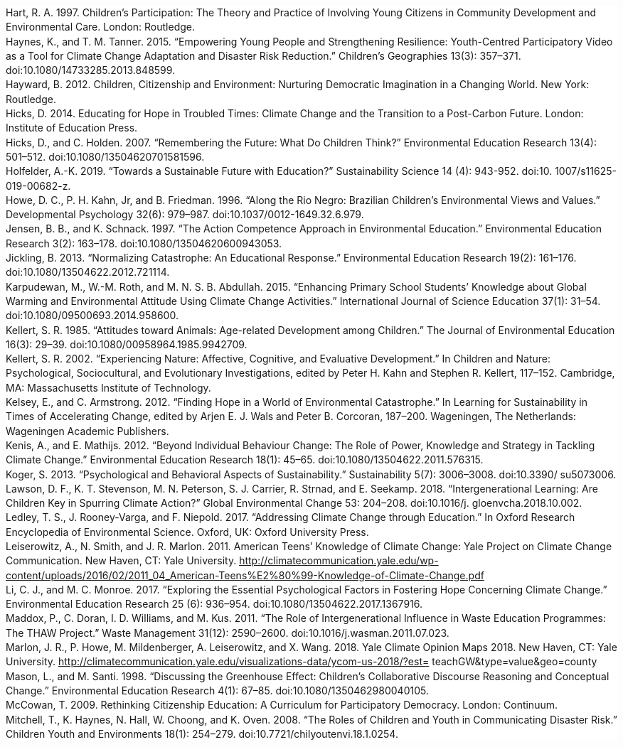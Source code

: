Hart, R. A. 1997. Children’s Participation: The Theory and Practice of Involving Young Citizens in Community Development and Environmental Care. London: Routledge.   
Haynes, K., and T. M. Tanner. 2015. “Empowering Young People and Strengthening Resilience: Youth-Centred Participatory Video as a Tool for Climate Change Adaptation and Disaster Risk Reduction.” Children’s Geographies 13(3): 357–371. doi:10.1080/14733285.2013.848599.   
Hayward, B. 2012. Children, Citizenship and Environment: Nurturing Democratic Imagination in a Changing World. New York: Routledge.   
Hicks, D. 2014. Educating for Hope in Troubled Times: Climate Change and the Transition to a Post-Carbon Future. London: Institute of Education Press.   
Hicks, D., and C. Holden. 2007. “Remembering the Future: What Do Children Think?” Environmental Education Research 13(4): 501–512. doi:10.1080/13504620701581596.   
Holfelder, A.-K. 2019. “Towards a Sustainable Future with Education?” Sustainability Science 14 (4): 943-952. doi:10. 1007/s11625-019-00682-z.   
Howe, D. C., P. H. Kahn, Jr, and B. Friedman. 1996. “Along the Rio Negro: Brazilian Children’s Environmental Views and Values.” Developmental Psychology 32(6): 979–987. doi:10.1037/0012-1649.32.6.979.   
Jensen, B. B., and K. Schnack. 1997. “The Action Competence Approach in Environmental Education.” Environmental Education Research 3(2): 163–178. doi:10.1080/13504620600943053.   
Jickling, B. 2013. “Normalizing Catastrophe: An Educational Response.” Environmental Education Research 19(2): 161–176. doi:10.1080/13504622.2012.721114.   
Karpudewan, M., W.-M. Roth, and M. N. S. B. Abdullah. 2015. “Enhancing Primary School Students’ Knowledge about Global Warming and Environmental Attitude Using Climate Change Activities.” International Journal of Science Education 37(1): 31–54. doi:10.1080/09500693.2014.958600.   
Kellert, S. R. 1985. “Attitudes toward Animals: Age-related Development among Children.” The Journal of Environmental Education 16(3): 29–39. doi:10.1080/00958964.1985.9942709.   
Kellert, S. R. 2002. “Experiencing Nature: Affective, Cognitive, and Evaluative Development.” In Children and Nature: Psychological, Sociocultural, and Evolutionary Investigations, edited by Peter H. Kahn and Stephen R. Kellert, 117–152. Cambridge, MA: Massachusetts Institute of Technology.   
Kelsey, E., and C. Armstrong. 2012. “Finding Hope in a World of Environmental Catastrophe.” In Learning for Sustainability in Times of Accelerating Change, edited by Arjen E. J. Wals and Peter B. Corcoran, 187–200. Wageningen, The Netherlands: Wageningen Academic Publishers.   
Kenis, A., and E. Mathijs. 2012. “Beyond Individual Behaviour Change: The Role of Power, Knowledge and Strategy in Tackling Climate Change.” Environmental Education Research 18(1): 45–65. doi:10.1080/13504622.2011.576315.   
Koger, S. 2013. “Psychological and Behavioral Aspects of Sustainability.” Sustainability 5(7): 3006–3008. doi:10.3390/ su5073006.   
Lawson, D. F., K. T. Stevenson, M. N. Peterson, S. J. Carrier, R. Strnad, and E. Seekamp. 2018. “Intergenerational Learning: Are Children Key in Spurring Climate Action?” Global Environmental Change 53: 204–208. doi:10.1016/j. gloenvcha.2018.10.002.   
Ledley, T. S., J. Rooney-Varga, and F. Niepold. 2017. “Addressing Climate Change through Education.” In Oxford Research Encyclopedia of Environmental Science. Oxford, UK: Oxford University Press.   
Leiserowitz, A., N. Smith, and J. R. Marlon. 2011. American Teens’ Knowledge of Climate Change: Yale Project on Climate Change Communication. New Haven, CT: Yale University. http://climatecommunication.yale.edu/wp-content/uploads/2016/02/2011_04_American-Teens%E2%80%99-Knowledge-of-Climate-Change.pdf   
Li, C. J., and M. C. Monroe. 2017. “Exploring the Essential Psychological Factors in Fostering Hope Concerning Climate Change.” Environmental Education Research 25 (6): 936–954. doi:10.1080/13504622.2017.1367916.   
Maddox, P., C. Doran, I. D. Williams, and M. Kus. 2011. “The Role of Intergenerational Influence in Waste Education Programmes: The THAW Project.” Waste Management 31(12): 2590–2600. doi:10.1016/j.wasman.2011.07.023.   
Marlon, J. R., P. Howe, M. Mildenberger, A. Leiserowitz, and X. Wang. 2018. Yale Climate Opinion Maps 2018. New Haven, CT: Yale University. http://climatecommunication.yale.edu/visualizations-data/ycom-us-2018/?est= teachGW&type=value&geo=county   
Mason, L., and M. Santi. 1998. “Discussing the Greenhouse Effect: Children’s Collaborative Discourse Reasoning and Conceptual Change.” Environmental Education Research 4(1): 67–85. doi:10.1080/1350462980040105.   
McCowan, T. 2009. Rethinking Citizenship Education: A Curriculum for Participatory Democracy. London: Continuum.   
Mitchell, T., K. Haynes, N. Hall, W. Choong, and K. Oven. 2008. “The Roles of Children and Youth in Communicating Disaster Risk.” Children Youth and Environments 18(1): 254–279. doi:10.7721/chilyoutenvi.18.1.0254\.   